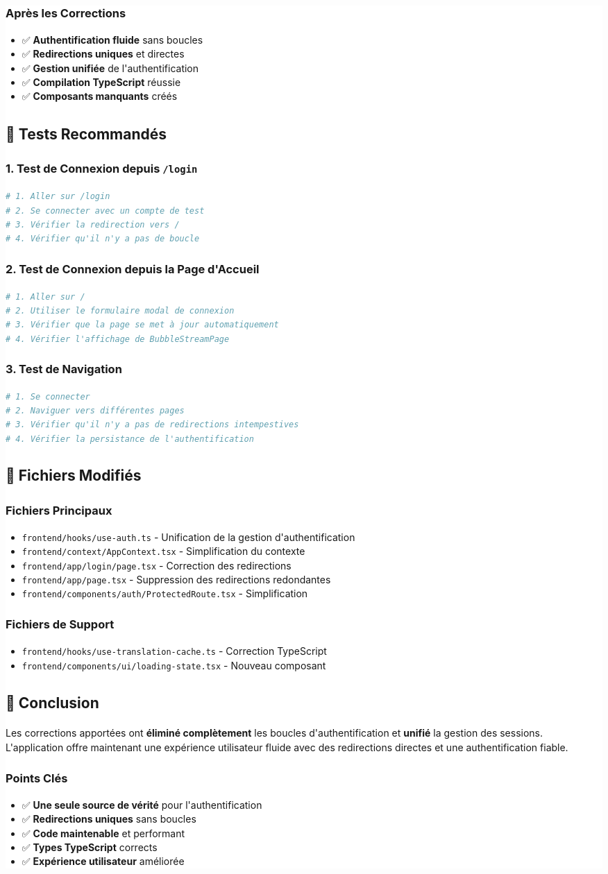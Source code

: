 ### Après les Corrections
- ✅ **Authentification fluide** sans boucles
- ✅ **Redirections uniques** et directes
- ✅ **Gestion unifiée** de l'authentification
- ✅ **Compilation TypeScript** réussie
- ✅ **Composants manquants** créés

## 🧪 Tests Recommandés

### 1. **Test de Connexion depuis `/login`**
```bash
# 1. Aller sur /login
# 2. Se connecter avec un compte de test
# 3. Vérifier la redirection vers /
# 4. Vérifier qu'il n'y a pas de boucle
```

### 2. **Test de Connexion depuis la Page d'Accueil**
```bash
# 1. Aller sur /
# 2. Utiliser le formulaire modal de connexion
# 3. Vérifier que la page se met à jour automatiquement
# 4. Vérifier l'affichage de BubbleStreamPage
```

### 3. **Test de Navigation**
```bash
# 1. Se connecter
# 2. Naviguer vers différentes pages
# 3. Vérifier qu'il n'y a pas de redirections intempestives
# 4. Vérifier la persistance de l'authentification
```

## 🔧 Fichiers Modifiés

### Fichiers Principaux
- `frontend/hooks/use-auth.ts` - Unification de la gestion d'authentification
- `frontend/context/AppContext.tsx` - Simplification du contexte
- `frontend/app/login/page.tsx` - Correction des redirections
- `frontend/app/page.tsx` - Suppression des redirections redondantes
- `frontend/components/auth/ProtectedRoute.tsx` - Simplification

### Fichiers de Support
- `frontend/hooks/use-translation-cache.ts` - Correction TypeScript
- `frontend/components/ui/loading-state.tsx` - Nouveau composant

## 🎉 Conclusion

Les corrections apportées ont **éliminé complètement** les boucles d'authentification et **unifié** la gestion des sessions. L'application offre maintenant une expérience utilisateur fluide avec des redirections directes et une authentification fiable.

### Points Clés
- ✅ **Une seule source de vérité** pour l'authentification
- ✅ **Redirections uniques** sans boucles
- ✅ **Code maintenable** et performant
- ✅ **Types TypeScript** corrects
- ✅ **Expérience utilisateur** améliorée
